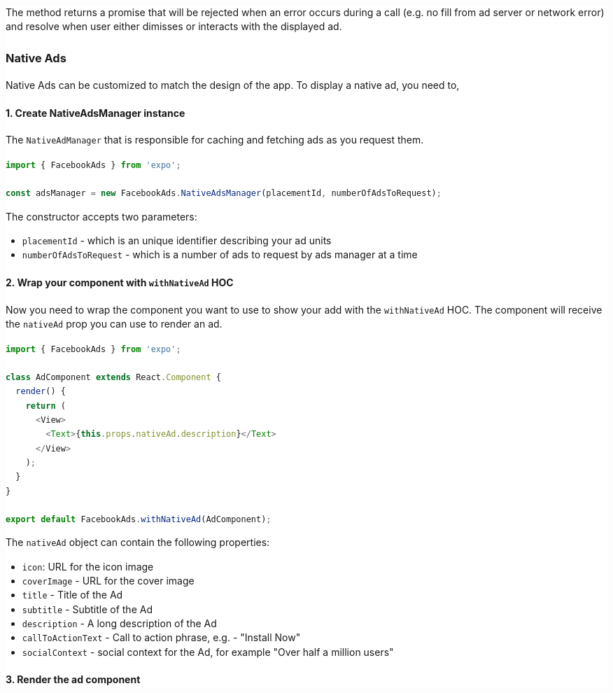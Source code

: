 The method returns a promise that will be rejected when an error occurs during a call (e.g. no fill from ad server or network error) and resolve when user either dimisses or interacts with the displayed ad.

### Native Ads

Native Ads can be customized to match the design of the app. To display a native ad, you need to,

#### 1. Create NativeAdsManager instance

The `NativeAdManager` that is responsible for caching and fetching ads as you request them.

```js
import { FacebookAds } from 'expo';

const adsManager = new FacebookAds.NativeAdsManager(placementId, numberOfAdsToRequest);
```

The constructor accepts two parameters:

- `placementId` - which is an unique identifier describing your ad units
- `numberOfAdsToRequest` - which is a number of ads to request by ads manager at a time

#### 2. Wrap your component with `withNativeAd` HOC

Now you need to wrap the component you want to use to show your add with the `withNativeAd` HOC.
The component will receive the `nativeAd` prop you can use to render an ad.

```js
import { FacebookAds } from 'expo';

class AdComponent extends React.Component {
  render() {
    return (
      <View>
        <Text>{this.props.nativeAd.description}</Text>
      </View>
    );
  }
}

export default FacebookAds.withNativeAd(AdComponent);
```

The `nativeAd` object can contain the following properties:

- `icon`: URL for the icon image
- `coverImage` - URL for the cover image
- `title` - Title of the Ad
- `subtitle` - Subtitle of the Ad
- `description` - A long description of the Ad
- `callToActionText` - Call to action phrase, e.g. - "Install Now"
- `socialContext` - social context for the Ad, for example "Over half a million users"

#### 3. Render the ad component
